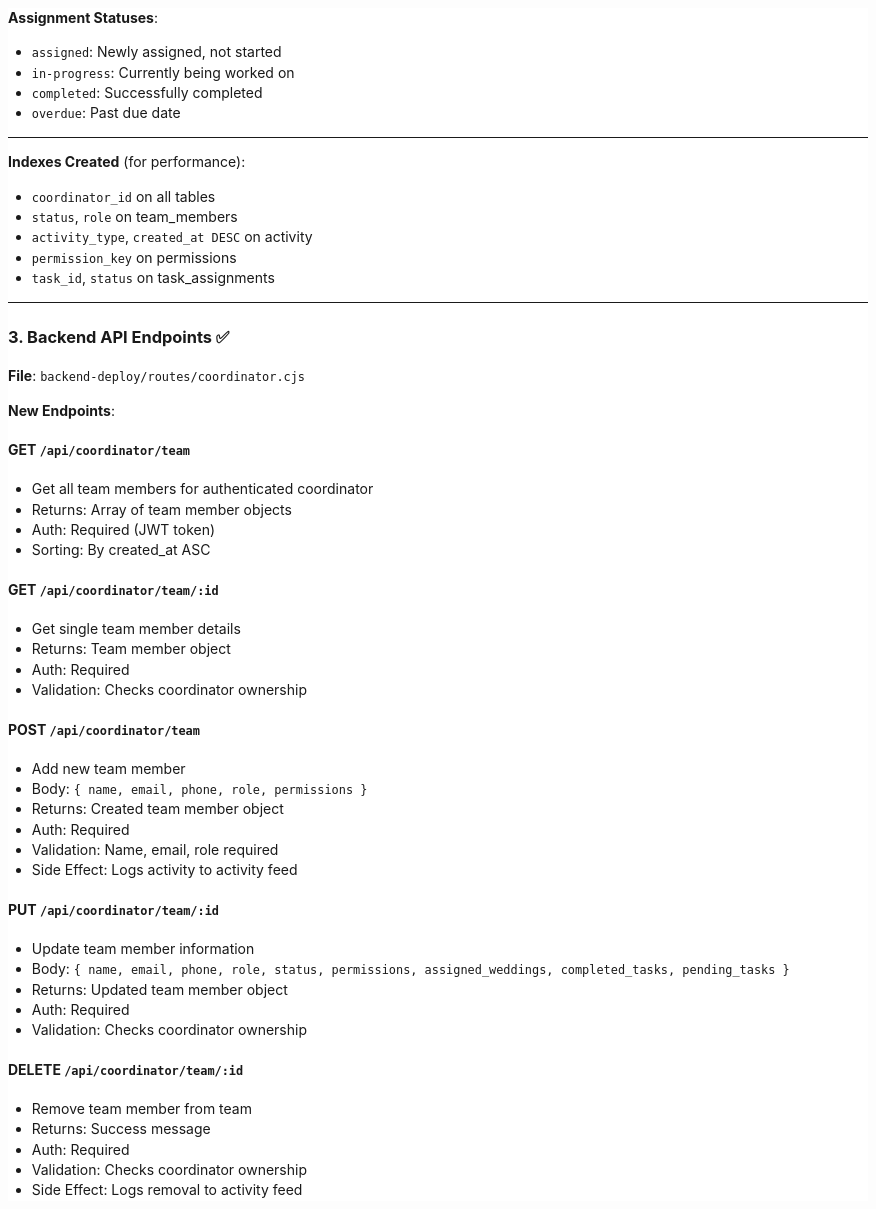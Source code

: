 **Assignment Statuses**:
- `assigned`: Newly assigned, not started
- `in-progress`: Currently being worked on
- `completed`: Successfully completed
- `overdue`: Past due date

---

**Indexes Created** (for performance):
- `coordinator_id` on all tables
- `status`, `role` on team_members
- `activity_type`, `created_at DESC` on activity
- `permission_key` on permissions
- `task_id`, `status` on task_assignments

---

### 3. **Backend API Endpoints** ✅
**File**: `backend-deploy/routes/coordinator.cjs`

**New Endpoints**:

#### GET `/api/coordinator/team`
- Get all team members for authenticated coordinator
- Returns: Array of team member objects
- Auth: Required (JWT token)
- Sorting: By created_at ASC

#### GET `/api/coordinator/team/:id`
- Get single team member details
- Returns: Team member object
- Auth: Required
- Validation: Checks coordinator ownership

#### POST `/api/coordinator/team`
- Add new team member
- Body: `{ name, email, phone, role, permissions }`
- Returns: Created team member object
- Auth: Required
- Validation: Name, email, role required
- Side Effect: Logs activity to activity feed

#### PUT `/api/coordinator/team/:id`
- Update team member information
- Body: `{ name, email, phone, role, status, permissions, assigned_weddings, completed_tasks, pending_tasks }`
- Returns: Updated team member object
- Auth: Required
- Validation: Checks coordinator ownership

#### DELETE `/api/coordinator/team/:id`
- Remove team member from team
- Returns: Success message
- Auth: Required
- Validation: Checks coordinator ownership
- Side Effect: Logs removal to activity feed
